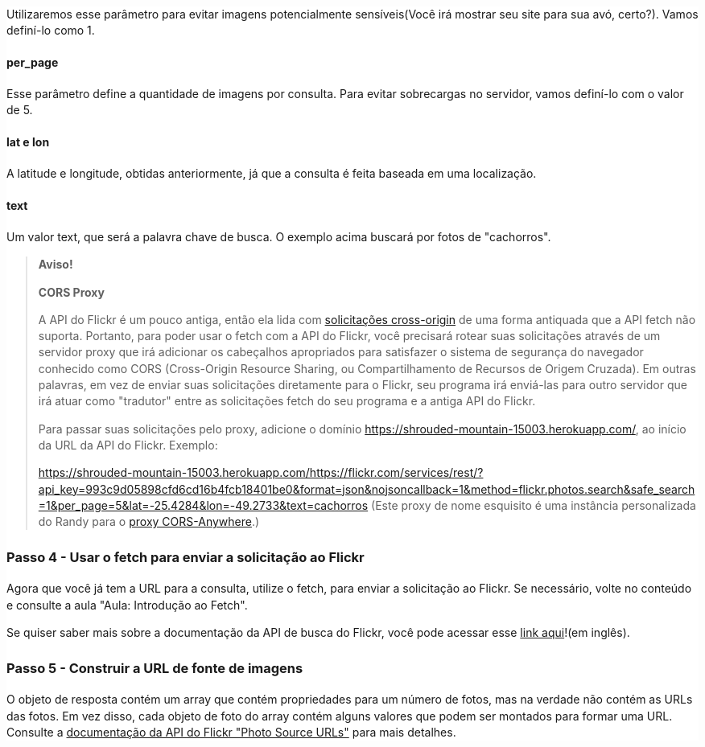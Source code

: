 Utilizaremos esse parâmetro para evitar imagens potencialmente sensíveis(Você irá mostrar seu site para sua avó, certo?). Vamos definí-lo como 1.

#### per_page

Esse parâmetro define a quantidade de imagens por consulta. Para evitar sobrecargas no servidor, vamos definí-lo com o valor de 5.

#### lat e lon

A latitude e longitude, obtidas anteriormente, já que a consulta é feita baseada em uma localização.

#### text

Um valor text, que será a palavra chave de busca. O exemplo acima buscará por fotos de "cachorros".

> **Aviso!**
> 
> **CORS Proxy**
> 
> A API do Flickr é um pouco antiga, então ela lida com [solicitações cross-origin](https://developer.mozilla.org/pt-BR/docs/Web/HTTP/Controle_Acesso_CORS) de uma forma antiquada que a API fetch não suporta. Portanto, para poder usar o fetch com a API do Flickr, você precisará rotear suas solicitações através de um servidor proxy que irá adicionar os cabeçalhos apropriados para satisfazer o sistema de segurança do navegador conhecido como CORS (Cross-Origin Resource Sharing, ou Compartilhamento de Recursos de Origem Cruzada). Em outras palavras, em vez de enviar suas solicitações diretamente para o Flickr, seu programa irá enviá-las para outro servidor que irá atuar como "tradutor" entre as solicitações fetch do seu programa e a antiga API do Flickr.
> 
> Para passar suas solicitações pelo proxy, adicione o domínio https://shrouded-mountain-15003.herokuapp.com/, ao início da URL da API do Flickr. Exemplo:
> 
> https://shrouded-mountain-15003.herokuapp.com/https://flickr.com/services/rest/?api_key=993c9d05898cfd6cd16b4fcb18401be0&format=json&nojsoncallback=1&method=flickr.photos.search&safe_search=1&per_page=5&lat=-25.4284&lon=-49.2733&text=cachorros
> (Este proxy de nome esquisito é uma instância personalizada do Randy para o [proxy CORS-Anywhere](https://github.com/Rob--W/cors-anywhere).)

### Passo 4 - Usar o fetch para enviar a solicitação ao Flickr

Agora que você já tem a URL para a consulta, utilize o fetch, para enviar a solicitação ao Flickr. Se necessário, volte no conteúdo e consulte a aula "Aula: Introdução ao Fetch".

Se quiser saber mais sobre a documentação da API de busca do Flickr, você pode acessar esse [link aqui](https://www.flickr.com/services/api/flickr.photos.search.html)!(em inglês).

### Passo 5 - Construir a URL de fonte de imagens

O objeto de resposta contém um array que contém propriedades para um número de fotos, mas na verdade não contém as URLs das fotos. Em vez disso, cada objeto de foto do array contém alguns valores que podem ser montados para formar uma URL. Consulte a [documentação da API do Flickr "Photo Source URLs"](https://www.flickr.com/services/api/misc.urls.html) para mais detalhes.
